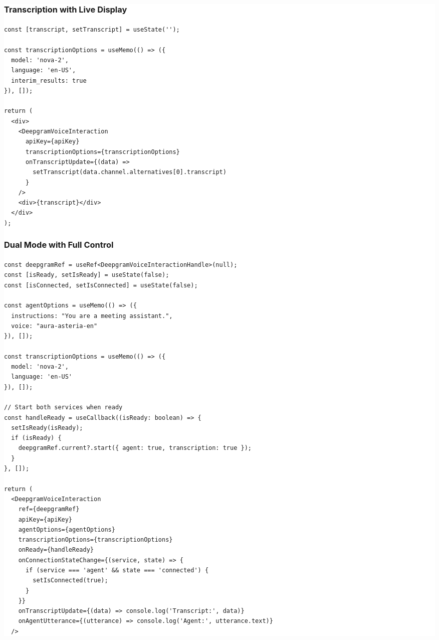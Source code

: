 ### Transcription with Live Display
```tsx
const [transcript, setTranscript] = useState('');

const transcriptionOptions = useMemo(() => ({
  model: 'nova-2',
  language: 'en-US',
  interim_results: true
}), []);

return (
  <div>
    <DeepgramVoiceInteraction
      apiKey={apiKey}
      transcriptionOptions={transcriptionOptions}
      onTranscriptUpdate={(data) => 
        setTranscript(data.channel.alternatives[0].transcript)
      }
    />
    <div>{transcript}</div>
  </div>
);
```

### Dual Mode with Full Control
```tsx
const deepgramRef = useRef<DeepgramVoiceInteractionHandle>(null);
const [isReady, setIsReady] = useState(false);
const [isConnected, setIsConnected] = useState(false);

const agentOptions = useMemo(() => ({
  instructions: "You are a meeting assistant.",
  voice: "aura-asteria-en"
}), []);

const transcriptionOptions = useMemo(() => ({
  model: 'nova-2',
  language: 'en-US'
}), []);

// Start both services when ready
const handleReady = useCallback((isReady: boolean) => {
  setIsReady(isReady);
  if (isReady) {
    deepgramRef.current?.start({ agent: true, transcription: true });
  }
}, []);

return (
  <DeepgramVoiceInteraction
    ref={deepgramRef}
    apiKey={apiKey}
    agentOptions={agentOptions}
    transcriptionOptions={transcriptionOptions}
    onReady={handleReady}
    onConnectionStateChange={(service, state) => {
      if (service === 'agent' && state === 'connected') {
        setIsConnected(true);
      }
    }}
    onTranscriptUpdate={(data) => console.log('Transcript:', data)}
    onAgentUtterance={(utterance) => console.log('Agent:', utterance.text)}
  />
```